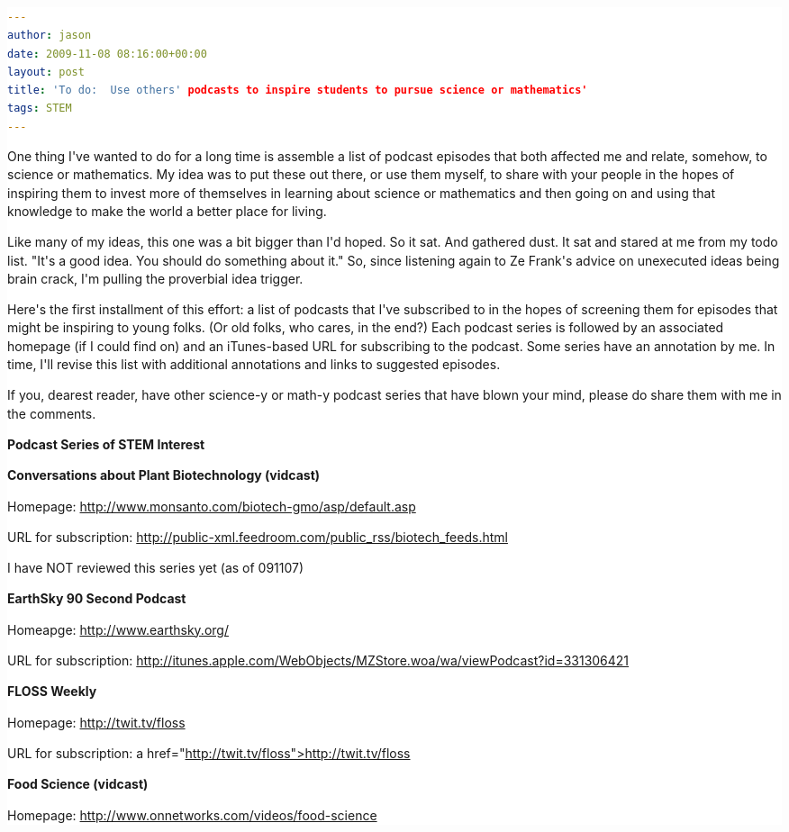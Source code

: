 ```yaml
---
author: jason
date: 2009-11-08 08:16:00+00:00
layout: post
title: 'To do:  Use others' podcasts to inspire students to pursue science or mathematics'
tags: STEM
---
```


One thing I've wanted to do for a long time is assemble a list of podcast episodes that both affected me and relate, somehow, to science or mathematics. My idea was to put these out there, or use them myself, to share with your people in the hopes of inspiring them to invest more of themselves in learning about science or mathematics and then going on and using that knowledge to make the world a better place for living. 

Like many of my ideas, this one was a bit bigger than I'd hoped. So it sat. And gathered dust. It sat and stared at me from my todo list. "It's a good idea. You should do something about it." So, since listening again to Ze Frank's advice on unexecuted ideas being brain crack, I'm pulling the proverbial idea trigger.

Here's the first installment of this effort: a list of podcasts that I've subscribed to in the hopes of screening them for episodes that might be inspiring to young folks. (Or old folks, who cares, in the end?) Each podcast series is followed by an associated homepage (if I could find on) and an iTunes-based URL for subscribing to the podcast. Some series have an annotation by me. In time, I'll revise this list with additional annotations and links to suggested episodes.

If you, dearest reader, have other science-y or math-y podcast series that have blown your mind, please do share them with me in the comments. 
 
 <strong>Podcast Series of STEM Interest</strong> 


<strong>Conversations about Plant Biotechnology (vidcast)</strong> 

Homepage: <a href="http://www.monsanto.com/biotech-gmo/asp/default.asp">http://www.monsanto.com/biotech-gmo/asp/default.asp</a>

URL for subscription: <a href="http://public-xml.feedroom.com/public_rss/biotech_feeds.html">http://public-xml.feedroom.com/public_rss/biotech_feeds.html</a>

I have NOT reviewed this series yet (as of 091107)

<strong>EarthSky 90 Second Podcast</strong> 

Homeapge: <a href="http://www.earthsky.org/">http://www.earthsky.org/</a>

URL for subscription: <a href="http://itunes.apple.com/WebObjects/MZStore.woa/wa/viewPodcast?id=331306421">http://itunes.apple.com/WebObjects/MZStore.woa/wa/viewPodcast?id=331306421</a>

<strong>FLOSS Weekly</strong> 

Homepage: <a href="http://twit.tv/floss">http://twit.tv/floss</a>

URL for subscription: a href="http://twit.tv/floss">http://twit.tv/floss</a>

<strong>Food Science (vidcast)</strong> 

Homepage: <a href="http://www.onnetworks.com/videos/food-science">http://www.onnetworks.com/videos/food-science</a> 
 